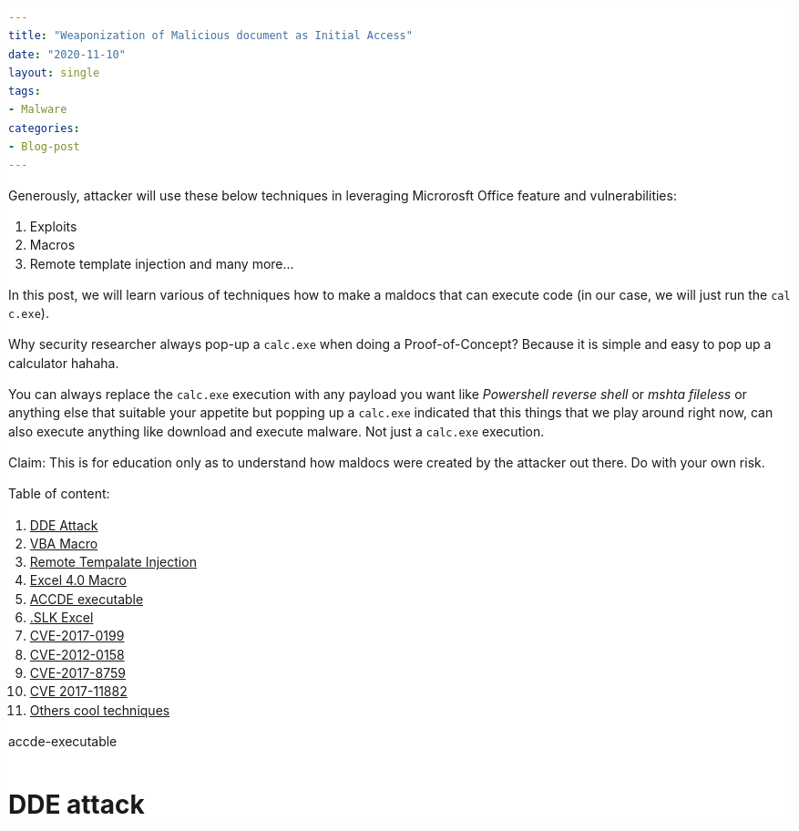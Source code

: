 ```yaml
---
title: "Weaponization of Malicious document as Initial Access"
date: "2020-11-10"
layout: single
tags:
- Malware
categories:
- Blog-post
---
```


Generously, attacker will use these below techniques in leveraging Microrosft Office feature and vulnerabilities:
1. Exploits
2. Macros
3. Remote template injection
and many more...

In this post, we will learn various of techniques how to make a maldocs that can execute code (in our case, we will just run the `calc.exe`). 

Why security researcher always pop-up a `calc.exe` when doing a Proof-of-Concept? Because it is simple and easy to pop up a calculator hahaha. 

You can always replace the `calc.exe` execution with any payload you want like *Powershell reverse shell* or *mshta fileless* or anything else that suitable your appetite but popping up a `calc.exe` indicated that this things that we play around right now, can also execute anything like download and execute malware. Not just a `calc.exe` execution.

Claim: This is for education only as to understand how maldocs were created by the attacker out there. Do with your own risk.

Table of content:
1. [DDE Attack](https://fareedfauzi.github.io/blog-post/Maldoc-as-Initial-Access/#dde-attack)
2. [VBA Macro](https://fareedfauzi.github.io/blog-post/Maldoc-as-Initial-Access/#vba-macro)
3. [Remote Tempalate Injection](https://fareedfauzi.github.io/blog-post/Maldoc-as-Initial-Access/#template-injection) 
4. [Excel 4.0 Macro](https://fareedfauzi.github.io/blog-post/Maldoc-as-Initial-Access/#excel4macro)
5. [ACCDE executable](https://fareedfauzi.github.io/blog-post/Maldoc-as-Initial-Access/#accde-executable)
6. [.SLK Excel](https://fareedfauzi.github.io/blog-post/Maldoc-as-Initial-Access/#slk-excel)
7. [CVE-2017-0199](https://fareedfauzi.github.io/blog-post/Maldoc-as-Initial-Access/#cve-2017-0199)
8. [CVE-2012-0158](https://fareedfauzi.github.io/blog-post/Maldoc-as-Initial-Access/#cve-2012-0158)
9. [CVE-2017-8759](https://fareedfauzi.github.io/blog-post/Maldoc-as-Initial-Access/#cve-2017-8759)
10. [CVE 2017-11882](https://fareedfauzi.github.io/blog-post/Maldoc-as-Initial-Access/#cve-2017-11882)
11. [Others cool techniques](https://fareedfauzi.github.io/blog-post/Maldoc-as-Initial-Access/#others-cool-techniques)


accde-executable
# DDE attack
